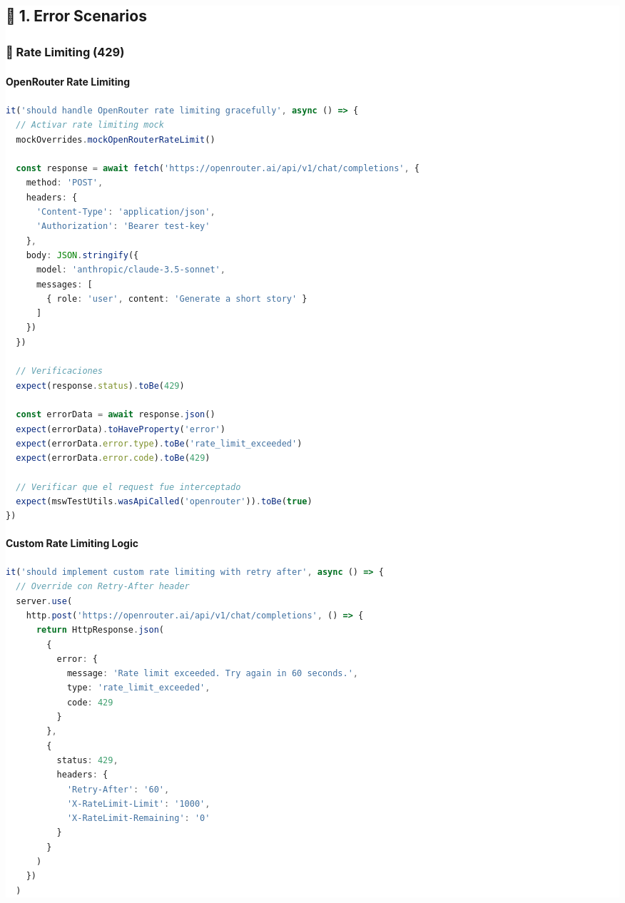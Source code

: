 
## 🚨 1. Error Scenarios

### **🔴 Rate Limiting (429)**

#### **OpenRouter Rate Limiting**
```typescript
it('should handle OpenRouter rate limiting gracefully', async () => {
  // Activar rate limiting mock
  mockOverrides.mockOpenRouterRateLimit()

  const response = await fetch('https://openrouter.ai/api/v1/chat/completions', {
    method: 'POST',
    headers: {
      'Content-Type': 'application/json',
      'Authorization': 'Bearer test-key'
    },
    body: JSON.stringify({
      model: 'anthropic/claude-3.5-sonnet',
      messages: [
        { role: 'user', content: 'Generate a short story' }
      ]
    })
  })

  // Verificaciones
  expect(response.status).toBe(429)
  
  const errorData = await response.json()
  expect(errorData).toHaveProperty('error')
  expect(errorData.error.type).toBe('rate_limit_exceeded')
  expect(errorData.error.code).toBe(429)
  
  // Verificar que el request fue interceptado
  expect(mswTestUtils.wasApiCalled('openrouter')).toBe(true)
})
```

#### **Custom Rate Limiting Logic**
```typescript
it('should implement custom rate limiting with retry after', async () => {
  // Override con Retry-After header
  server.use(
    http.post('https://openrouter.ai/api/v1/chat/completions', () => {
      return HttpResponse.json(
        {
          error: {
            message: 'Rate limit exceeded. Try again in 60 seconds.',
            type: 'rate_limit_exceeded',
            code: 429
          }
        },
        { 
          status: 429,
          headers: {
            'Retry-After': '60',
            'X-RateLimit-Limit': '1000',
            'X-RateLimit-Remaining': '0'
          }
        }
      )
    })
  )
```